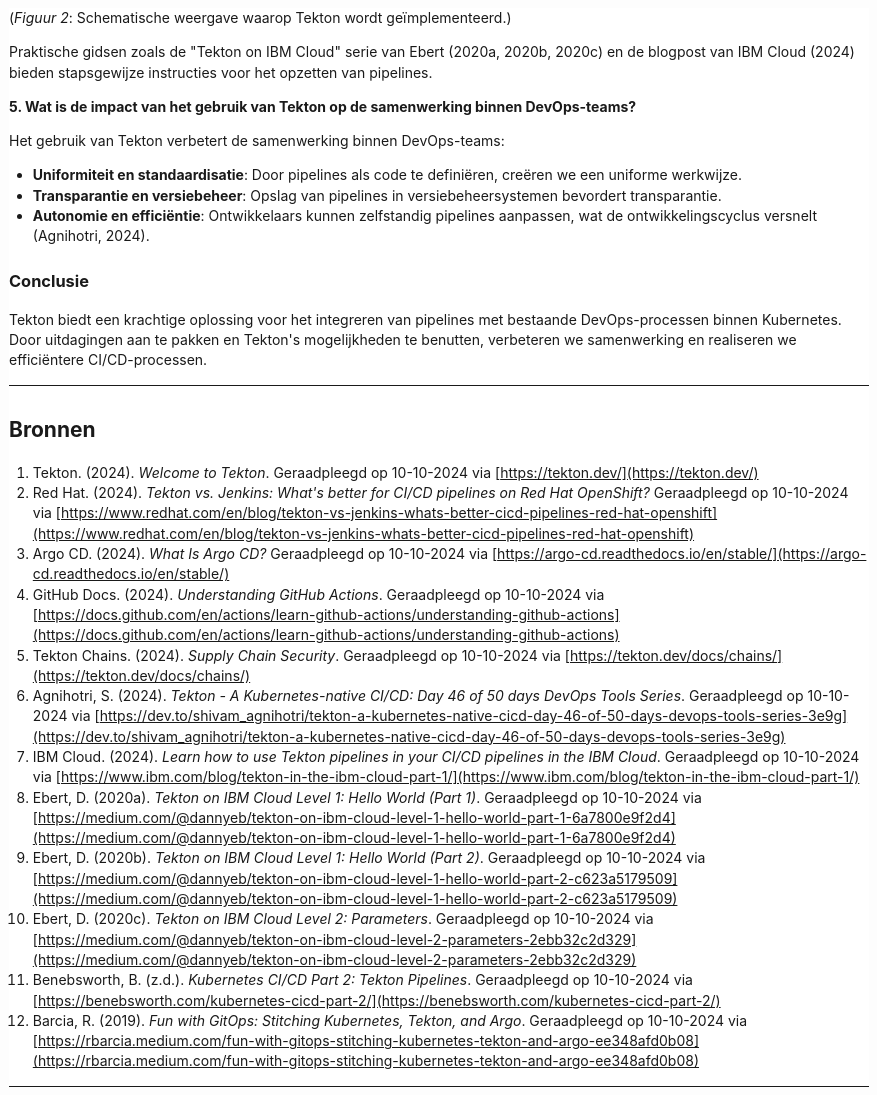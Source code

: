 (*Figuur 2*: Schematische weergave waarop Tekton wordt geïmplementeerd.)

Praktische gidsen zoals de "Tekton on IBM Cloud" serie van Ebert (2020a, 2020b, 2020c) en de blogpost van IBM Cloud (2024) bieden stapsgewijze instructies voor het opzetten van pipelines.

**5. Wat is de impact van het gebruik van Tekton op de samenwerking binnen DevOps-teams?**

Het gebruik van Tekton verbetert de samenwerking binnen DevOps-teams:

- **Uniformiteit en standaardisatie**: Door pipelines als code te definiëren, creëren we een uniforme werkwijze.
- **Transparantie en versiebeheer**: Opslag van pipelines in versiebeheersystemen bevordert transparantie.
- **Autonomie en efficiëntie**: Ontwikkelaars kunnen zelfstandig pipelines aanpassen, wat de ontwikkelingscyclus versnelt (Agnihotri, 2024).

### Conclusie

Tekton biedt een krachtige oplossing voor het integreren van pipelines met bestaande DevOps-processen binnen Kubernetes. Door uitdagingen aan te pakken en Tekton's mogelijkheden te benutten, verbeteren we samenwerking en realiseren we efficiëntere CI/CD-processen.

---

## Bronnen

1. Tekton. (2024). *Welcome to Tekton*. Geraadpleegd op 10-10-2024 via [https://tekton.dev/](https://tekton.dev/)
2. Red Hat. (2024). *Tekton vs. Jenkins: What's better for CI/CD pipelines on Red Hat OpenShift?* Geraadpleegd op 10-10-2024 via [https://www.redhat.com/en/blog/tekton-vs-jenkins-whats-better-cicd-pipelines-red-hat-openshift](https://www.redhat.com/en/blog/tekton-vs-jenkins-whats-better-cicd-pipelines-red-hat-openshift)
3. Argo CD. (2024). *What Is Argo CD?* Geraadpleegd op 10-10-2024 via [https://argo-cd.readthedocs.io/en/stable/](https://argo-cd.readthedocs.io/en/stable/)
4. GitHub Docs. (2024). *Understanding GitHub Actions*. Geraadpleegd op 10-10-2024 via [https://docs.github.com/en/actions/learn-github-actions/understanding-github-actions](https://docs.github.com/en/actions/learn-github-actions/understanding-github-actions)
5. Tekton Chains. (2024). *Supply Chain Security*. Geraadpleegd op 10-10-2024 via [https://tekton.dev/docs/chains/](https://tekton.dev/docs/chains/)
6. Agnihotri, S. (2024). *Tekton - A Kubernetes-native CI/CD: Day 46 of 50 days DevOps Tools Series*. Geraadpleegd op 10-10-2024 via [https://dev.to/shivam_agnihotri/tekton-a-kubernetes-native-cicd-day-46-of-50-days-devops-tools-series-3e9g](https://dev.to/shivam_agnihotri/tekton-a-kubernetes-native-cicd-day-46-of-50-days-devops-tools-series-3e9g)
7. IBM Cloud. (2024). *Learn how to use Tekton pipelines in your CI/CD pipelines in the IBM Cloud*. Geraadpleegd op 10-10-2024 via [https://www.ibm.com/blog/tekton-in-the-ibm-cloud-part-1/](https://www.ibm.com/blog/tekton-in-the-ibm-cloud-part-1/)
8. Ebert, D. (2020a). *Tekton on IBM Cloud Level 1: Hello World (Part 1)*. Geraadpleegd op 10-10-2024 via [https://medium.com/@dannyeb/tekton-on-ibm-cloud-level-1-hello-world-part-1-6a7800e9f2d4](https://medium.com/@dannyeb/tekton-on-ibm-cloud-level-1-hello-world-part-1-6a7800e9f2d4)
9. Ebert, D. (2020b). *Tekton on IBM Cloud Level 1: Hello World (Part 2)*. Geraadpleegd op 10-10-2024 via [https://medium.com/@dannyeb/tekton-on-ibm-cloud-level-1-hello-world-part-2-c623a5179509](https://medium.com/@dannyeb/tekton-on-ibm-cloud-level-1-hello-world-part-2-c623a5179509)
10. Ebert, D. (2020c). *Tekton on IBM Cloud Level 2: Parameters*. Geraadpleegd op 10-10-2024 via [https://medium.com/@dannyeb/tekton-on-ibm-cloud-level-2-parameters-2ebb32c2d329](https://medium.com/@dannyeb/tekton-on-ibm-cloud-level-2-parameters-2ebb32c2d329)
11. Benebsworth, B. (z.d.). *Kubernetes CI/CD Part 2: Tekton Pipelines*. Geraadpleegd op 10-10-2024 via [https://benebsworth.com/kubernetes-cicd-part-2/](https://benebsworth.com/kubernetes-cicd-part-2/)
12. Barcia, R. (2019). *Fun with GitOps: Stitching Kubernetes, Tekton, and Argo*. Geraadpleegd op 10-10-2024 via [https://rbarcia.medium.com/fun-with-gitops-stitching-kubernetes-tekton-and-argo-ee348afd0b08](https://rbarcia.medium.com/fun-with-gitops-stitching-kubernetes-tekton-and-argo-ee348afd0b08)

---